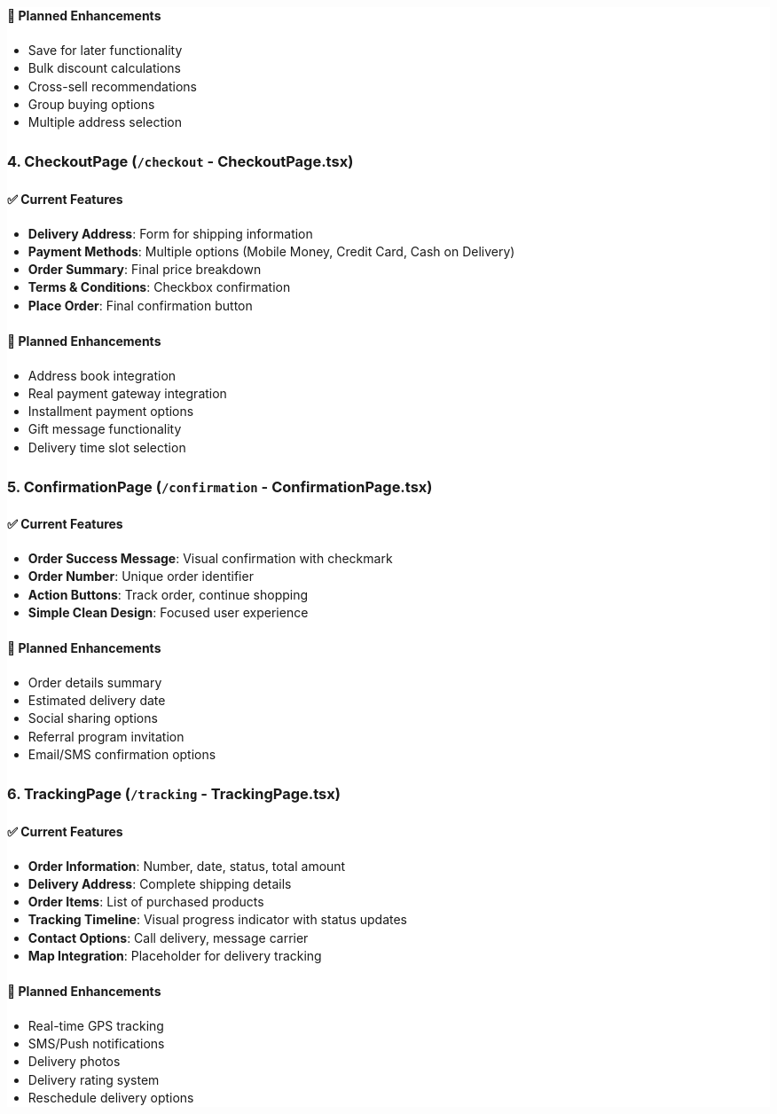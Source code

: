 #### 🔄 **Planned Enhancements**
- Save for later functionality
- Bulk discount calculations
- Cross-sell recommendations
- Group buying options
- Multiple address selection

### **4. CheckoutPage (`/checkout` - CheckoutPage.tsx)**
#### ✅ **Current Features**
- **Delivery Address**: Form for shipping information
- **Payment Methods**: Multiple options (Mobile Money, Credit Card, Cash on Delivery)
- **Order Summary**: Final price breakdown
- **Terms & Conditions**: Checkbox confirmation
- **Place Order**: Final confirmation button

#### 🔄 **Planned Enhancements**
- Address book integration
- Real payment gateway integration
- Installment payment options
- Gift message functionality
- Delivery time slot selection

### **5. ConfirmationPage (`/confirmation` - ConfirmationPage.tsx)**
#### ✅ **Current Features**
- **Order Success Message**: Visual confirmation with checkmark
- **Order Number**: Unique order identifier
- **Action Buttons**: Track order, continue shopping
- **Simple Clean Design**: Focused user experience

#### 🔄 **Planned Enhancements**
- Order details summary
- Estimated delivery date
- Social sharing options
- Referral program invitation
- Email/SMS confirmation options

### **6. TrackingPage (`/tracking` - TrackingPage.tsx)**
#### ✅ **Current Features**
- **Order Information**: Number, date, status, total amount
- **Delivery Address**: Complete shipping details
- **Order Items**: List of purchased products
- **Tracking Timeline**: Visual progress indicator with status updates
- **Contact Options**: Call delivery, message carrier
- **Map Integration**: Placeholder for delivery tracking

#### 🔄 **Planned Enhancements**
- Real-time GPS tracking
- SMS/Push notifications
- Delivery photos
- Delivery rating system
- Reschedule delivery options
